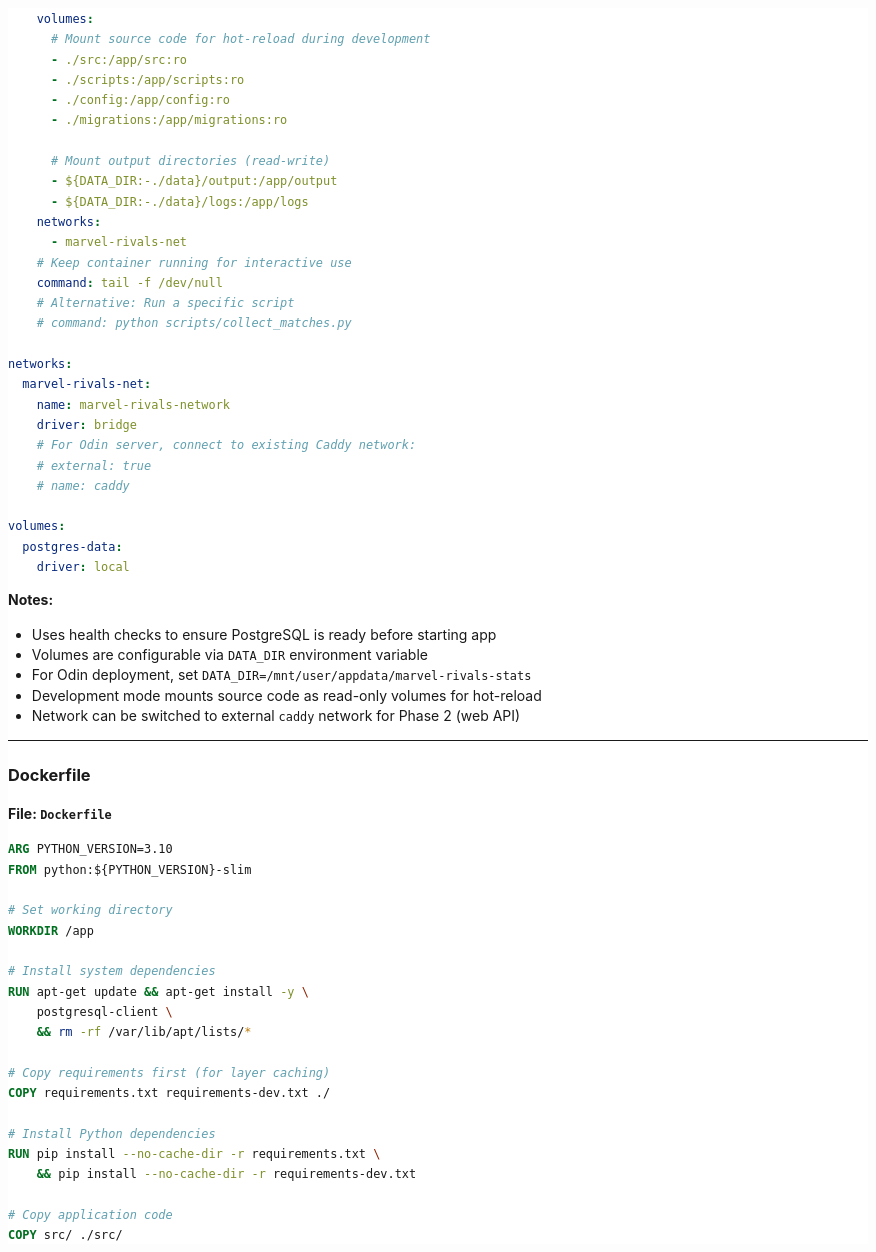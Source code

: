 ```yaml
    volumes:
      # Mount source code for hot-reload during development
      - ./src:/app/src:ro
      - ./scripts:/app/scripts:ro
      - ./config:/app/config:ro
      - ./migrations:/app/migrations:ro

      # Mount output directories (read-write)
      - ${DATA_DIR:-./data}/output:/app/output
      - ${DATA_DIR:-./data}/logs:/app/logs
    networks:
      - marvel-rivals-net
    # Keep container running for interactive use
    command: tail -f /dev/null
    # Alternative: Run a specific script
    # command: python scripts/collect_matches.py

networks:
  marvel-rivals-net:
    name: marvel-rivals-network
    driver: bridge
    # For Odin server, connect to existing Caddy network:
    # external: true
    # name: caddy

volumes:
  postgres-data:
    driver: local
```

**Notes:**
- Uses health checks to ensure PostgreSQL is ready before starting app
- Volumes are configurable via `DATA_DIR` environment variable
- For Odin deployment, set `DATA_DIR=/mnt/user/appdata/marvel-rivals-stats`
- Development mode mounts source code as read-only volumes for hot-reload
- Network can be switched to external `caddy` network for Phase 2 (web API)

---

### Dockerfile

**File: `Dockerfile`**

```dockerfile
ARG PYTHON_VERSION=3.10
FROM python:${PYTHON_VERSION}-slim

# Set working directory
WORKDIR /app

# Install system dependencies
RUN apt-get update && apt-get install -y \
    postgresql-client \
    && rm -rf /var/lib/apt/lists/*

# Copy requirements first (for layer caching)
COPY requirements.txt requirements-dev.txt ./

# Install Python dependencies
RUN pip install --no-cache-dir -r requirements.txt \
    && pip install --no-cache-dir -r requirements-dev.txt

# Copy application code
COPY src/ ./src/
```